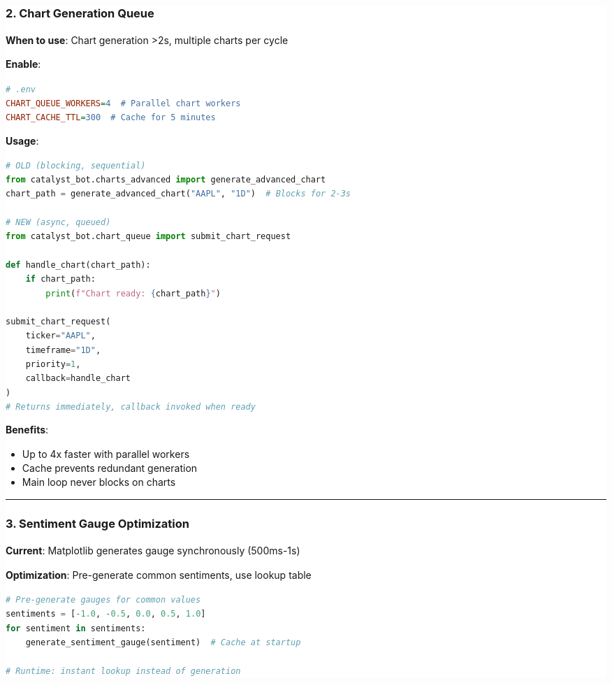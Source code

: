 ### 2. Chart Generation Queue

**When to use**: Chart generation >2s, multiple charts per cycle

**Enable**:
```ini
# .env
CHART_QUEUE_WORKERS=4  # Parallel chart workers
CHART_CACHE_TTL=300  # Cache for 5 minutes
```

**Usage**:
```python
# OLD (blocking, sequential)
from catalyst_bot.charts_advanced import generate_advanced_chart
chart_path = generate_advanced_chart("AAPL", "1D")  # Blocks for 2-3s

# NEW (async, queued)
from catalyst_bot.chart_queue import submit_chart_request

def handle_chart(chart_path):
    if chart_path:
        print(f"Chart ready: {chart_path}")

submit_chart_request(
    ticker="AAPL",
    timeframe="1D",
    priority=1,
    callback=handle_chart
)
# Returns immediately, callback invoked when ready
```

**Benefits**:
- Up to 4x faster with parallel workers
- Cache prevents redundant generation
- Main loop never blocks on charts

---

### 3. Sentiment Gauge Optimization

**Current**: Matplotlib generates gauge synchronously (500ms-1s)

**Optimization**: Pre-generate common sentiments, use lookup table

```python
# Pre-generate gauges for common values
sentiments = [-1.0, -0.5, 0.0, 0.5, 1.0]
for sentiment in sentiments:
    generate_sentiment_gauge(sentiment)  # Cache at startup

# Runtime: instant lookup instead of generation
```
